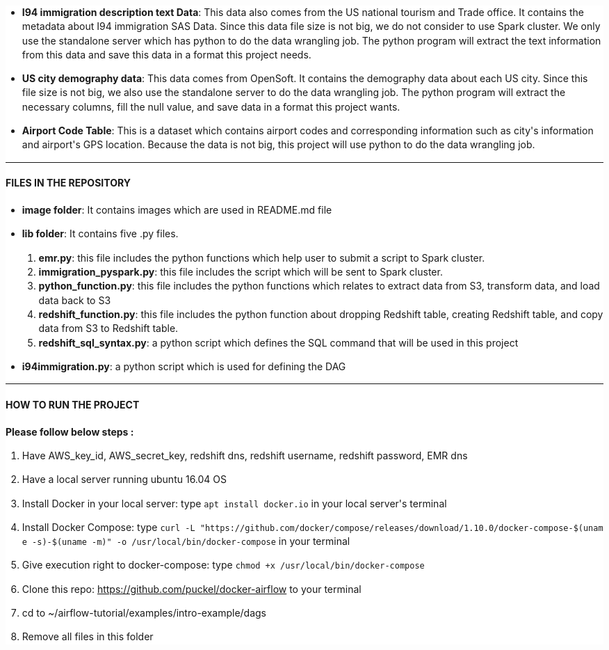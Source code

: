 - **I94 immigration description text Data**: This data also comes from the US national tourism and Trade office. It contains the metadata
about I94 immigration SAS Data. Since this data file size is not big, we do not consider to use Spark cluster. We only use the standalone 
server which has python to do the data wrangling job. The python program will extract the text information from this data and save this data in 
a format this project needs.  

- **US city demography data**: This data comes from OpenSoft. It contains the demography data about each US city. Since this file size is not
big, we also use the standalone server to do the data wrangling job. The python program will extract the necessary columns, fill the null value, and
save data in a format this project wants.  

- **Airport Code Table**: This is a dataset which contains airport codes and corresponding information such as city's information and airport's GPS location.
Because the data is not big, this project will use python to do the data wrangling job.



------------
#### FILES IN THE REPOSITORY
- **image folder**: It contains images which are used in README.md file  

- **lib folder**: It contains five .py files.  
    1. **emr.py**: this file includes the python functions which help user to submit a script to Spark cluster.
    2. **immigration_pyspark.py**: this file includes the script which will be sent to Spark cluster.
    3. **python_function.py**: this file includes the python functions which relates to extract data from S3, transform data, and load data back to S3
    4. **redshift_function.py**: this file includes the python function about dropping Redshift table, creating Redshift table, and copy data from S3 to Redshift table.
    5. **redshift_sql_syntax.py**: a python script which defines the SQL command that will be used in this project  

- **i94immigration.py**: a python script which is used for defining the DAG

------------
#### HOW TO RUN THE PROJECT
**Please follow below steps :**
1. Have AWS_key_id, AWS_secret_key, redshift dns, redshift username, redshift password, EMR dns  

2. Have a local server running ubuntu 16.04 OS  

3. Install Docker in your local server: type `apt install docker.io` in your local server's terminal  

4. Install Docker Compose: type `curl -L "https://github.com/docker/compose/releases/download/1.10.0/docker-compose-$(uname -s)-$(uname -m)" -o /usr/local/bin/docker-compose` in your terminal  

5. Give execution right to docker-compose: type `chmod +x /usr/local/bin/docker-compose`  

6. Clone this repo: https://github.com/puckel/docker-airflow to your terminal  

7. cd to ~/airflow-tutorial/examples/intro-example/dags  

8. Remove all files in this folder  
